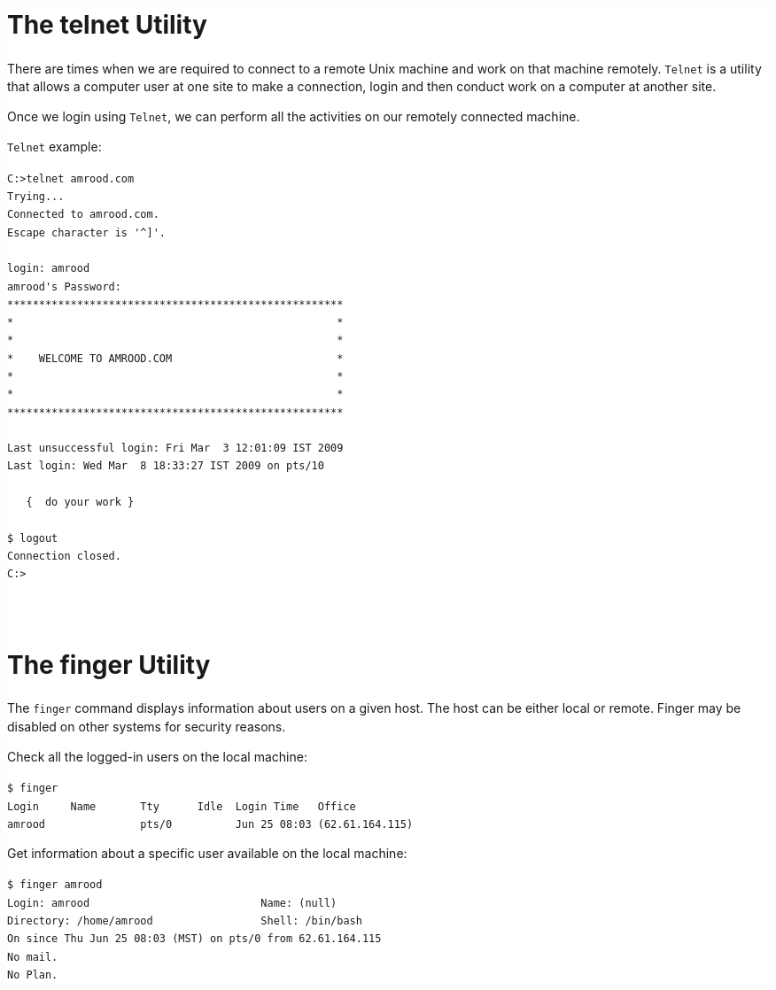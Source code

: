 # The telnet Utility

There are times when we are required to connect to a remote Unix machine and work on that machine remotely. `Telnet` is a utility that allows a computer user at one site to make a connection, login and then conduct work on a computer at another site.

Once we login using `Telnet`, we can perform all the activities on our remotely connected machine.

`Telnet` example:

```
C:>telnet amrood.com
Trying...
Connected to amrood.com.
Escape character is '^]'.

login: amrood
amrood's Password:
*****************************************************
*                                                   *
*                                                   *
*    WELCOME TO AMROOD.COM                          *
*                                                   *
*                                                   *
*****************************************************

Last unsuccessful login: Fri Mar  3 12:01:09 IST 2009
Last login: Wed Mar  8 18:33:27 IST 2009 on pts/10

   {  do your work }

$ logout
Connection closed.
C:>
```

<br>

# The finger Utility

The `finger` command displays information about users on a given host. The host can be either local or remote. Finger may be disabled on other systems for security reasons.

Check all the logged-in users on the local machine:

```
$ finger
Login     Name       Tty      Idle  Login Time   Office
amrood               pts/0          Jun 25 08:03 (62.61.164.115)
```

Get information about a specific user available on the local machine:

```
$ finger amrood
Login: amrood                           Name: (null)
Directory: /home/amrood                 Shell: /bin/bash
On since Thu Jun 25 08:03 (MST) on pts/0 from 62.61.164.115
No mail.
No Plan.
```
